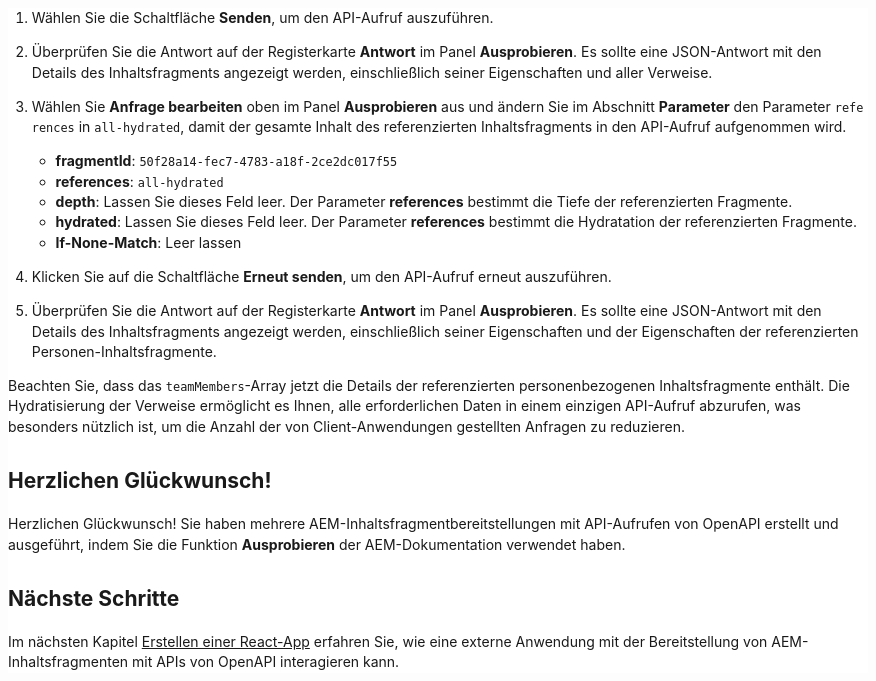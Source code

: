 1. Wählen Sie die Schaltfläche **Senden**, um den API-Aufruf auszuführen.
1. Überprüfen Sie die Antwort auf der Registerkarte **Antwort** im Panel **Ausprobieren**. Es sollte eine JSON-Antwort mit den Details des Inhaltsfragments angezeigt werden, einschließlich seiner Eigenschaften und aller Verweise.
1. Wählen Sie **Anfrage bearbeiten** oben im Panel **Ausprobieren** aus und ändern Sie im Abschnitt **Parameter** den Parameter `references` in `all-hydrated`, damit der gesamte Inhalt des referenzierten Inhaltsfragments in den API-Aufruf aufgenommen wird.

   * **fragmentId**: `50f28a14-fec7-4783-a18f-2ce2dc017f55`
   * **references**: `all-hydrated`
   * **depth**: Lassen Sie dieses Feld leer. Der Parameter **references** bestimmt die Tiefe der referenzierten Fragmente.
   * **hydrated**: Lassen Sie dieses Feld leer. Der Parameter **references** bestimmt die Hydratation der referenzierten Fragmente.
   * **If-None-Match**: Leer lassen

1. Klicken Sie auf die Schaltfläche **Erneut senden**, um den API-Aufruf erneut auszuführen.
1. Überprüfen Sie die Antwort auf der Registerkarte **Antwort** im Panel **Ausprobieren**. Es sollte eine JSON-Antwort mit den Details des Inhaltsfragments angezeigt werden, einschließlich seiner Eigenschaften und der Eigenschaften der referenzierten Personen-Inhaltsfragmente.

Beachten Sie, dass das `teamMembers`-Array jetzt die Details der referenzierten personenbezogenen Inhaltsfragmente enthält. Die Hydratisierung der Verweise ermöglicht es Ihnen, alle erforderlichen Daten in einem einzigen API-Aufruf abzurufen, was besonders nützlich ist, um die Anzahl der von Client-Anwendungen gestellten Anfragen zu reduzieren.

## Herzlichen Glückwunsch!

Herzlichen Glückwunsch! Sie haben mehrere AEM-Inhaltsfragmentbereitstellungen mit API-Aufrufen von OpenAPI erstellt und ausgeführt, indem Sie die Funktion **Ausprobieren** der AEM-Dokumentation verwendet haben.

## Nächste Schritte

Im nächsten Kapitel [Erstellen einer React-App](./4-react-app.md) erfahren Sie, wie eine externe Anwendung mit der Bereitstellung von AEM-Inhaltsfragmenten mit APIs von OpenAPI interagieren kann.
